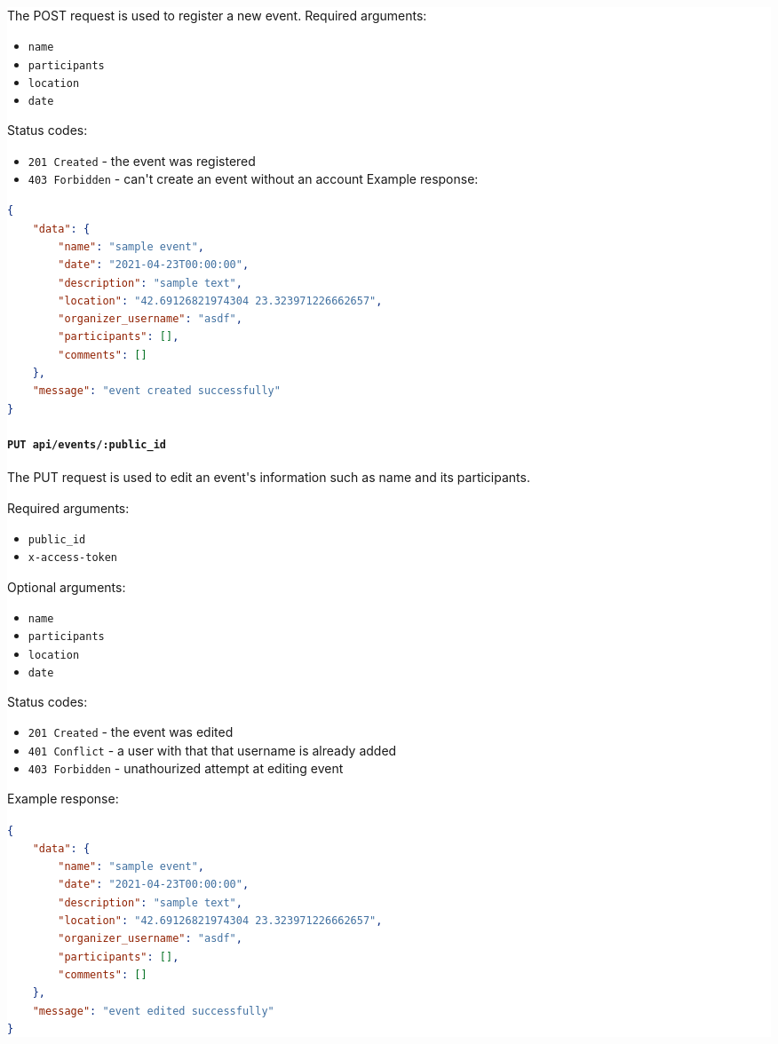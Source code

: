 The POST request is used to register a new event.
Required arguments:

-   `name`
-   `participants`
-   `location`
-   `date`

Status codes:

-   `201 Created` - the event was registered
-   `403 Forbidden` - can't create an event without an account
    Example response:

```json
{
    "data": {
        "name": "sample event",
        "date": "2021-04-23T00:00:00",
        "description": "sample text",
        "location": "42.69126821974304 23.323971226662657",
        "organizer_username": "asdf",
        "participants": [],
        "comments": []
    },
    "message": "event created successfully"
}
```

#### `PUT api/events/:public_id`

The PUT request is used to edit an event's information such as name and its participants.

Required arguments:

-   `public_id`
-   `x-access-token`

Optional arguments:

-   `name`
-   `participants`
-   `location`
-   `date`

Status codes:

-   `201 Created` - the event was edited
-   `401 Conflict` - a user with that that username is already added
-   `403 Forbidden` - unathourized attempt at editing event

Example response:

```json
{
    "data": {
        "name": "sample event",
        "date": "2021-04-23T00:00:00",
        "description": "sample text",
        "location": "42.69126821974304 23.323971226662657",
        "organizer_username": "asdf",
        "participants": [],
        "comments": []
    },
    "message": "event edited successfully"
}
```

